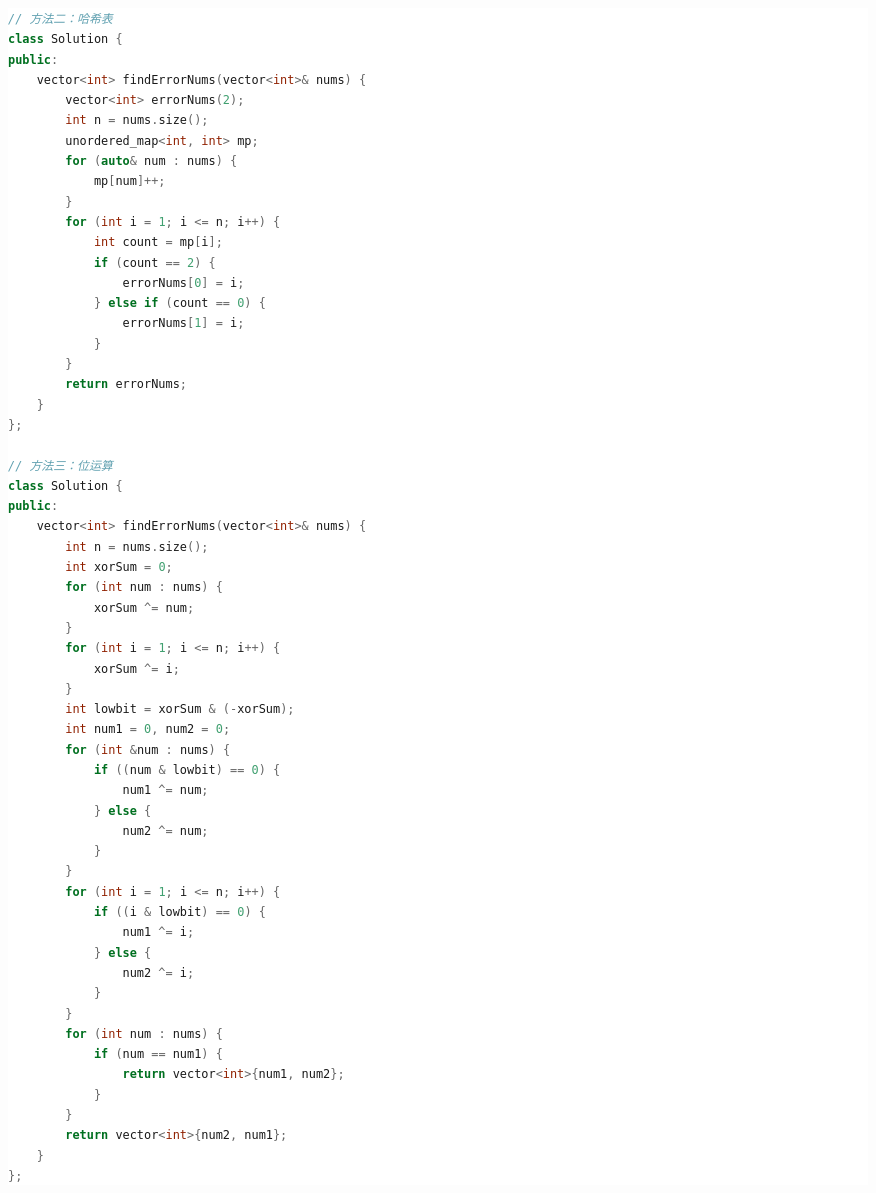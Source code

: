 ```c++
// 方法二：哈希表
class Solution {
public:
    vector<int> findErrorNums(vector<int>& nums) {
        vector<int> errorNums(2);
        int n = nums.size();
        unordered_map<int, int> mp;
        for (auto& num : nums) {
            mp[num]++;
        }
        for (int i = 1; i <= n; i++) {
            int count = mp[i];
            if (count == 2) {
                errorNums[0] = i;
            } else if (count == 0) {
                errorNums[1] = i;
            }
        }
        return errorNums;
    }
};

// 方法三：位运算
class Solution {
public:
    vector<int> findErrorNums(vector<int>& nums) {
        int n = nums.size();
        int xorSum = 0;
        for (int num : nums) {
            xorSum ^= num;
        }
        for (int i = 1; i <= n; i++) {
            xorSum ^= i;
        }
        int lowbit = xorSum & (-xorSum);
        int num1 = 0, num2 = 0;
        for (int &num : nums) {
            if ((num & lowbit) == 0) {
                num1 ^= num;
            } else {
                num2 ^= num;
            }
        }
        for (int i = 1; i <= n; i++) {
            if ((i & lowbit) == 0) {
                num1 ^= i;
            } else {
                num2 ^= i;
            }
        }
        for (int num : nums) {
            if (num == num1) {
                return vector<int>{num1, num2};
            }
        }
        return vector<int>{num2, num1};
    }
};
```
